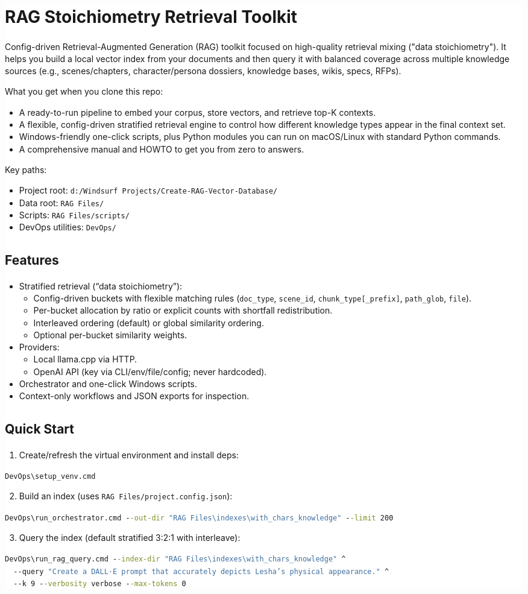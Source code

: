 # RAG Stoichiometry Retrieval Toolkit

Config-driven Retrieval-Augmented Generation (RAG) toolkit focused on high-quality retrieval mixing ("data stoichiometry"). It helps you build a local vector index from your documents and then query it with balanced coverage across multiple knowledge sources (e.g., scenes/chapters, character/persona dossiers, knowledge bases, wikis, specs, RFPs).

What you get when you clone this repo:
- A ready-to-run pipeline to embed your corpus, store vectors, and retrieve top-K contexts.
- A flexible, config-driven stratified retrieval engine to control how different knowledge types appear in the final context set.
- Windows-friendly one-click scripts, plus Python modules you can run on macOS/Linux with standard Python commands.
- A comprehensive manual and HOWTO to get you from zero to answers.

Key paths:
- Project root: `d:/Windsurf Projects/Create-RAG-Vector-Database/`
- Data root: `RAG Files/`
- Scripts: `RAG Files/scripts/`
- DevOps utilities: `DevOps/`

## Features

- Stratified retrieval (“data stoichiometry”):
  - Config-driven buckets with flexible matching rules (`doc_type`, `scene_id`, `chunk_type[_prefix]`, `path_glob`, `file`).
  - Per-bucket allocation by ratio or explicit counts with shortfall redistribution.
  - Interleaved ordering (default) or global similarity ordering.
  - Optional per-bucket similarity weights.
- Providers:
  - Local llama.cpp via HTTP.
  - OpenAI API (key via CLI/env/file/config; never hardcoded).
- Orchestrator and one-click Windows scripts.
- Context-only workflows and JSON exports for inspection.

## Quick Start

1) Create/refresh the virtual environment and install deps:
```bat
DevOps\setup_venv.cmd
```

2) Build an index (uses `RAG Files/project.config.json`):
```bat
DevOps\run_orchestrator.cmd --out-dir "RAG Files\indexes\with_chars_knowledge" --limit 200
```

3) Query the index (default stratified 3:2:1 with interleave):
```bat
DevOps\run_rag_query.cmd --index-dir "RAG Files\indexes\with_chars_knowledge" ^
  --query "Create a DALL·E prompt that accurately depicts Lesha’s physical appearance." ^
  --k 9 --verbosity verbose --max-tokens 0
```
